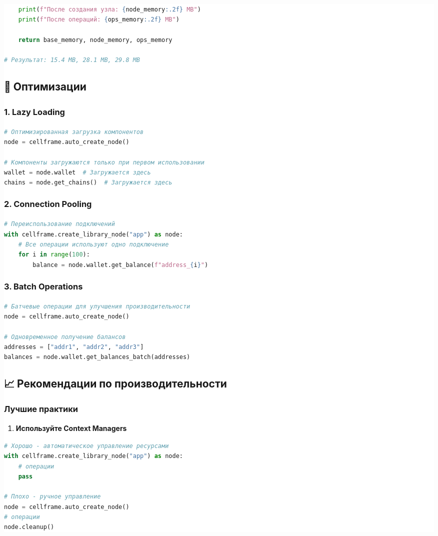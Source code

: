 ```python
    print(f"После создания узла: {node_memory:.2f} MB")
    print(f"После операций: {ops_memory:.2f} MB")
    
    return base_memory, node_memory, ops_memory

# Результат: 15.4 MB, 28.1 MB, 29.8 MB
```

## 🚀 Оптимизации

### 1. Lazy Loading

```python
# Оптимизированная загрузка компонентов
node = cellframe.auto_create_node()

# Компоненты загружаются только при первом использовании
wallet = node.wallet  # Загружается здесь
chains = node.get_chains()  # Загружается здесь
```

### 2. Connection Pooling

```python
# Переиспользование подключений
with cellframe.create_library_node("app") as node:
    # Все операции используют одно подключение
    for i in range(100):
        balance = node.wallet.get_balance(f"address_{i}")
```

### 3. Batch Operations

```python
# Батчевые операции для улучшения производительности
node = cellframe.auto_create_node()

# Одновременное получение балансов
addresses = ["addr1", "addr2", "addr3"]
balances = node.wallet.get_balances_batch(addresses)
```

## 📈 Рекомендации по производительности

### Лучшие практики

1. **Используйте Context Managers**
```python
# Хорошо - автоматическое управление ресурсами
with cellframe.create_library_node("app") as node:
    # операции
    pass

# Плохо - ручное управление
node = cellframe.auto_create_node()
# операции
node.cleanup()
```
